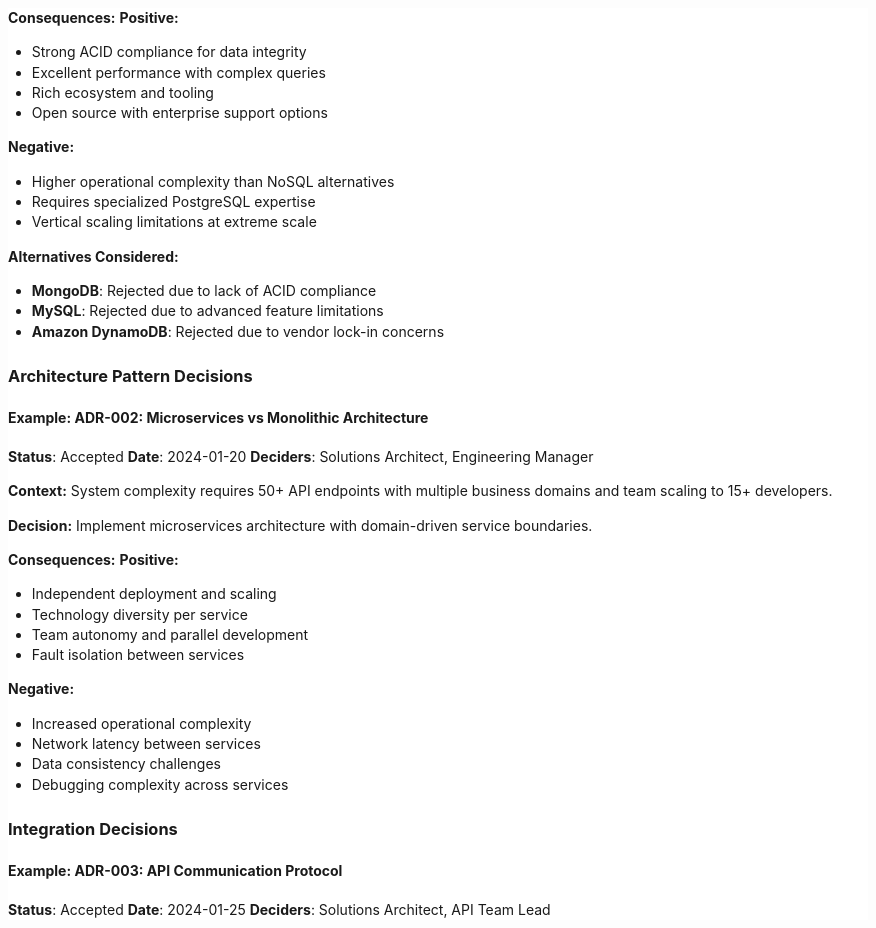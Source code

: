 **Consequences:**
**Positive:**

- Strong ACID compliance for data integrity
- Excellent performance with complex queries
- Rich ecosystem and tooling
- Open source with enterprise support options

**Negative:**

- Higher operational complexity than NoSQL alternatives
- Requires specialized PostgreSQL expertise
- Vertical scaling limitations at extreme scale

**Alternatives Considered:**

- **MongoDB**: Rejected due to lack of ACID compliance
- **MySQL**: Rejected due to advanced feature limitations
- **Amazon DynamoDB**: Rejected due to vendor lock-in concerns

### Architecture Pattern Decisions

#### Example: ADR-002: Microservices vs Monolithic Architecture

**Status**: Accepted
**Date**: 2024-01-20
**Deciders**: Solutions Architect, Engineering Manager

**Context:**
System complexity requires 50+ API endpoints with multiple business domains and team scaling to 15+ developers.

**Decision:**
Implement microservices architecture with domain-driven service boundaries.

**Consequences:**
**Positive:**

- Independent deployment and scaling
- Technology diversity per service
- Team autonomy and parallel development
- Fault isolation between services

**Negative:**

- Increased operational complexity
- Network latency between services
- Data consistency challenges
- Debugging complexity across services

### Integration Decisions

#### Example: ADR-003: API Communication Protocol

**Status**: Accepted
**Date**: 2024-01-25
**Deciders**: Solutions Architect, API Team Lead
